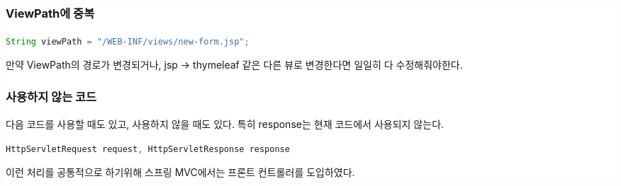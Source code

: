 ### ViewPath에 중복
```java
String viewPath = "/WEB-INF/views/new-form.jsp";
```
만약 ViewPath의 경로가 변경되거나, jsp -> thymeleaf 같은 다른 뷰로 변경한다면 일일히 다 수정해줘야한다.


### 사용하지 않는 코드
다음 코드를 사용할 때도 있고, 사용하지 않을 때도 있다. 특히 response는 현재 코드에서 사용되지
않는다.
``` java
HttpServletRequest request, HttpServletResponse response
```

이런 처리를 공통적으로 하기위해 스프링 MVC에서는 프론트 컨트롤러를 도입하였다.